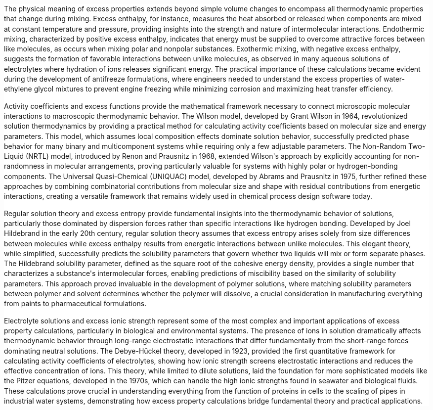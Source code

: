 The physical meaning of excess properties extends beyond simple volume changes to encompass all thermodynamic properties that change during mixing. Excess enthalpy, for instance, measures the heat absorbed or released when components are mixed at constant temperature and pressure, providing insights into the strength and nature of intermolecular interactions. Endothermic mixing, characterized by positive excess enthalpy, indicates that energy must be supplied to overcome attractive forces between like molecules, as occurs when mixing polar and nonpolar substances. Exothermic mixing, with negative excess enthalpy, suggests the formation of favorable interactions between unlike molecules, as observed in many aqueous solutions of electrolytes where hydration of ions releases significant energy. The practical importance of these calculations became evident during the development of antifreeze formulations, where engineers needed to understand the excess properties of water-ethylene glycol mixtures to prevent engine freezing while minimizing corrosion and maximizing heat transfer efficiency.

Activity coefficients and excess functions provide the mathematical framework necessary to connect microscopic molecular interactions to macroscopic thermodynamic behavior. The Wilson model, developed by Grant Wilson in 1964, revolutionized solution thermodynamics by providing a practical method for calculating activity coefficients based on molecular size and energy parameters. This model, which assumes local composition effects dominate solution behavior, successfully predicted phase behavior for many binary and multicomponent systems while requiring only a few adjustable parameters. The Non-Random Two-Liquid (NRTL) model, introduced by Renon and Prausnitz in 1968, extended Wilson's approach by explicitly accounting for non-randomness in molecular arrangements, proving particularly valuable for systems with highly polar or hydrogen-bonding components. The Universal Quasi-Chemical (UNIQUAC) model, developed by Abrams and Prausnitz in 1975, further refined these approaches by combining combinatorial contributions from molecular size and shape with residual contributions from energetic interactions, creating a versatile framework that remains widely used in chemical process design software today.

Regular solution theory and excess entropy provide fundamental insights into the thermodynamic behavior of solutions, particularly those dominated by dispersion forces rather than specific interactions like hydrogen bonding. Developed by Joel Hildebrand in the early 20th century, regular solution theory assumes that excess entropy arises solely from size differences between molecules while excess enthalpy results from energetic interactions between unlike molecules. This elegant theory, while simplified, successfully predicts the solubility parameters that govern whether two liquids will mix or form separate phases. The Hildebrand solubility parameter, defined as the square root of the cohesive energy density, provides a single number that characterizes a substance's intermolecular forces, enabling predictions of miscibility based on the similarity of solubility parameters. This approach proved invaluable in the development of polymer solutions, where matching solubility parameters between polymer and solvent determines whether the polymer will dissolve, a crucial consideration in manufacturing everything from paints to pharmaceutical formulations.

Electrolyte solutions and excess ionic strength represent some of the most complex and important applications of excess property calculations, particularly in biological and environmental systems. The presence of ions in solution dramatically affects thermodynamic behavior through long-range electrostatic interactions that differ fundamentally from the short-range forces dominating neutral solutions. The Debye-Hückel theory, developed in 1923, provided the first quantitative framework for calculating activity coefficients of electrolytes, showing how ionic strength screens electrostatic interactions and reduces the effective concentration of ions. This theory, while limited to dilute solutions, laid the foundation for more sophisticated models like the Pitzer equations, developed in the 1970s, which can handle the high ionic strengths found in seawater and biological fluids. These calculations prove crucial in understanding everything from the function of proteins in cells to the scaling of pipes in industrial water systems, demonstrating how excess property calculations bridge fundamental theory and practical applications.
